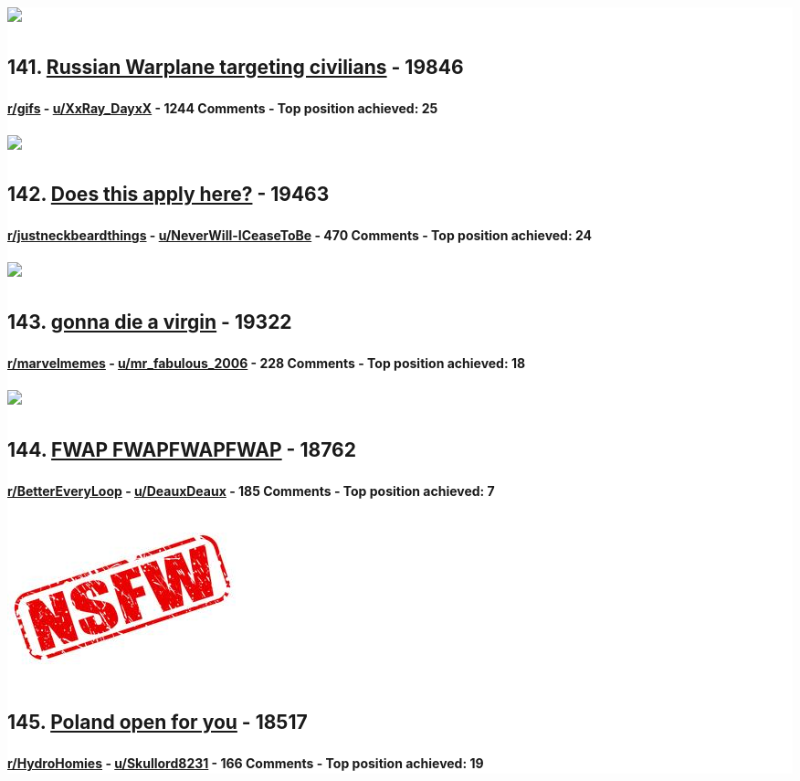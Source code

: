 <a href="https://i.redd.it/5ss1084ymqj81.jpg"><img src="https://b.thumbs.redditmedia.com/PH0xGPVUBDeQ9hE6j1cAHrNS0OXDfS9b53aVARe6LPI.jpg"></img></a>

## 141. [Russian Warplane targeting civilians](http://reddit.com/r/gifs/comments/t0g7og/russian_warplane_targeting_civilians/) - 19846
#### [r/gifs](http://reddit.com/r/gifs) - [u/XxRay_DayxX](http://reddit.com/u/XxRay_DayxX) - 1244 Comments - Top position achieved: 25

<a href="https://i.redd.it/xvh6okccetj81.gif"><img src="https://b.thumbs.redditmedia.com/gZN4KC4zvUCNPe1GLMGEbDzKgIFk7YSlQZKp6X3tocI.jpg"></img></a>

## 142. [Does this apply here?](http://reddit.com/r/justneckbeardthings/comments/t0ayf1/does_this_apply_here/) - 19463
#### [r/justneckbeardthings](http://reddit.com/r/justneckbeardthings) - [u/NeverWill-ICeaseToBe](http://reddit.com/u/NeverWill-ICeaseToBe) - 470 Comments - Top position achieved: 24

<a href="https://i.redd.it/38dgsilc8sj81.jpg"><img src="https://b.thumbs.redditmedia.com/KkF_h2ALPBJOOW_cPE8_nluu6LSBfB7SDtesCB6U2Ks.jpg"></img></a>

## 143. [gonna die a virgin](http://reddit.com/r/marvelmemes/comments/t043hu/gonna_die_a_virgin/) - 19322
#### [r/marvelmemes](http://reddit.com/r/marvelmemes) - [u/mr_fabulous_2006](http://reddit.com/u/mr_fabulous_2006) - 228 Comments - Top position achieved: 18

<a href="https://i.redd.it/kzi0c5w07qj81.jpg"><img src="https://b.thumbs.redditmedia.com/tQlwQoqZNIDZA6FcpDYOdIUESDTa4cTZp-c9YLpfkBo.jpg"></img></a>

## 144. [FWAP FWAPFWAPFWAP](http://reddit.com/r/BetterEveryLoop/comments/t0pmil/fwap_fwapfwapfwap/) - 18762
#### [r/BetterEveryLoop](http://reddit.com/r/BetterEveryLoop) - [u/DeauxDeaux](http://reddit.com/u/DeauxDeaux) - 185 Comments - Top position achieved: 7

<a href="https://i.redd.it/lgpyemvagvj81.gif"><img src="https://github.com/mgerb/top-of-reddit/raw/master/nsfw.jpg"></img></a>

## 145. [Poland open for you](http://reddit.com/r/HydroHomies/comments/t0kt88/poland_open_for_you/) - 18517
#### [r/HydroHomies](http://reddit.com/r/HydroHomies) - [u/Skullord8231](http://reddit.com/u/Skullord8231) - 166 Comments - Top position achieved: 19
